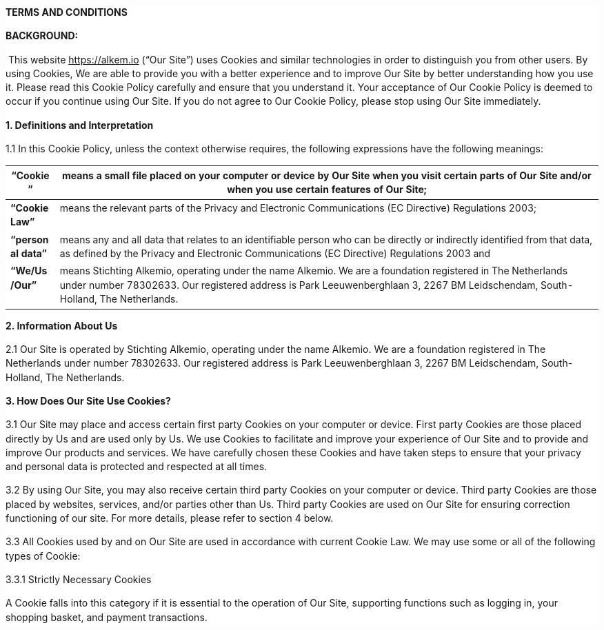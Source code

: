 **TERMS AND CONDITIONS**

 

**BACKGROUND:**

 
​ This website https://alkem.io (“Our Site”) uses Cookies and similar technologies in order to distinguish you from other users. By using Cookies, We are able to provide you with a better experience and to improve Our Site by better understanding how you use it. Please read this Cookie Policy carefully and ensure that you understand it. Your acceptance of Our Cookie Policy is deemed to occur if you continue using Our Site. If you do not agree to Our Cookie Policy, please stop using Our Site immediately.

 

 

**1. Definitions and Interpretation**

1.1 In this Cookie Policy, unless the context otherwise requires, the following expressions have the following meanings:

 

| **“Cookie”** | means a small file placed on your computer or device by Our Site when you visit certain parts of Our Site and/or when you use certain features of Our Site; |
| ------------------- | ------------------------------------------------------------ |
| **“Cookie Law”** | means the relevant parts of the Privacy and Electronic Communications (EC Directive) Regulations 2003; |
| **“personal data”** | means any and all data that relates to an identifiable person who can be directly or indirectly identified from that data, as defined by the Privacy and Electronic Communications (EC Directive) Regulations 2003 and |
| **“We/Us/Our”** | means Stichting Alkemio, operating under the name Alkemio. We are a foundation registered in The Netherlands under number 78302633. Our registered address is Park Leeuwenberghlaan 3, 2267 BM Leidschendam, South-Holland, The Netherlands. |

 

**2. Information About Us**

2.1 Our Site is operated by Stichting Alkemio, operating under the name Alkemio. We are a foundation registered in The Netherlands under number 78302633. Our registered address is Park Leeuwenberghlaan 3, 2267 BM Leidschendam, South-Holland, The Netherlands. 

 

**3. How Does Our Site Use Cookies?**

3.1 Our Site may place and access certain first party Cookies on your computer or device. First party Cookies are those placed directly by Us and are used only by Us. We use Cookies to facilitate and improve your experience of Our Site and to provide and improve Our products and services. We have carefully chosen these Cookies and have taken steps to ensure that your privacy and personal data is protected and respected at all times.

3.2 By using Our Site, you may also receive certain third party Cookies on your computer or device. Third party Cookies are those placed by websites, services, and/or parties other than Us. Third party Cookies are used on Our Site for ensuring correction functioning of our site. For more details, please refer to section 4 below.

3.3 All Cookies used by and on Our Site are used in accordance with current Cookie Law. We may use some or all of the following types of Cookie:

3.3.1 Strictly Necessary Cookies

A Cookie falls into this category if it is essential to the operation of Our Site, supporting functions such as logging in, your shopping basket, and payment transactions.
